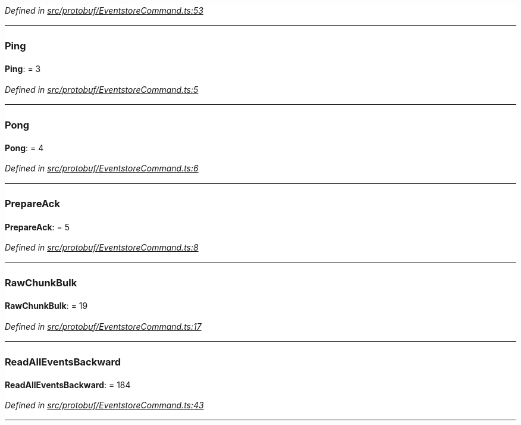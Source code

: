 *Defined in [src/protobuf/EventstoreCommand.ts:53](https://github.com/sebastianwessel/eventstore-ts-client/blob/b09933f/src/protobuf/EventstoreCommand.ts#L53)*

___
<a id="ping"></a>

###  Ping

**Ping**:  = 3

*Defined in [src/protobuf/EventstoreCommand.ts:5](https://github.com/sebastianwessel/eventstore-ts-client/blob/b09933f/src/protobuf/EventstoreCommand.ts#L5)*

___
<a id="pong"></a>

###  Pong

**Pong**:  = 4

*Defined in [src/protobuf/EventstoreCommand.ts:6](https://github.com/sebastianwessel/eventstore-ts-client/blob/b09933f/src/protobuf/EventstoreCommand.ts#L6)*

___
<a id="prepareack"></a>

###  PrepareAck

**PrepareAck**:  = 5

*Defined in [src/protobuf/EventstoreCommand.ts:8](https://github.com/sebastianwessel/eventstore-ts-client/blob/b09933f/src/protobuf/EventstoreCommand.ts#L8)*

___
<a id="rawchunkbulk"></a>

###  RawChunkBulk

**RawChunkBulk**:  = 19

*Defined in [src/protobuf/EventstoreCommand.ts:17](https://github.com/sebastianwessel/eventstore-ts-client/blob/b09933f/src/protobuf/EventstoreCommand.ts#L17)*

___
<a id="readalleventsbackward"></a>

###  ReadAllEventsBackward

**ReadAllEventsBackward**:  = 184

*Defined in [src/protobuf/EventstoreCommand.ts:43](https://github.com/sebastianwessel/eventstore-ts-client/blob/b09933f/src/protobuf/EventstoreCommand.ts#L43)*

___
<a id="readalleventsbackwardcompleted"></a>
